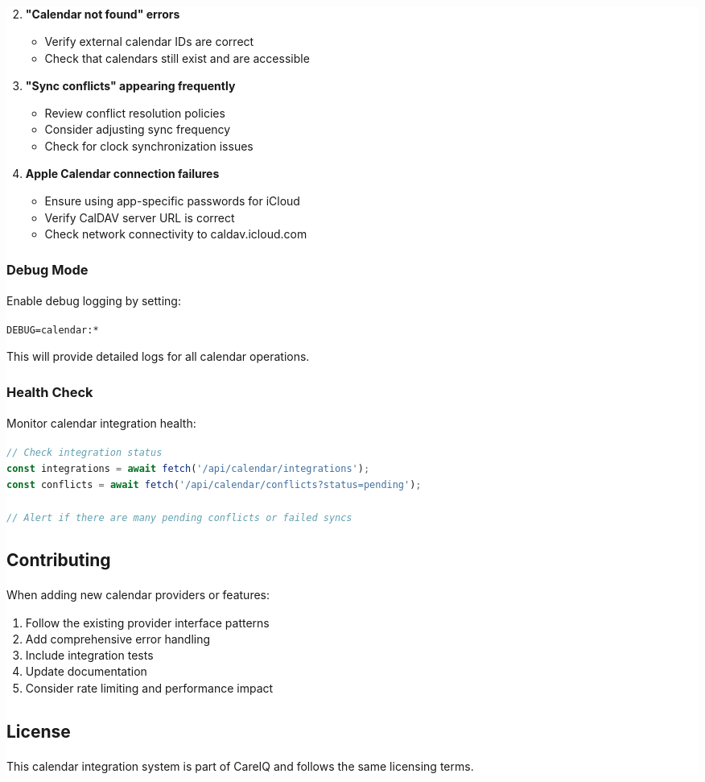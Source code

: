 2. **"Calendar not found" errors**  
   - Verify external calendar IDs are correct
   - Check that calendars still exist and are accessible

3. **"Sync conflicts" appearing frequently**
   - Review conflict resolution policies
   - Consider adjusting sync frequency
   - Check for clock synchronization issues

4. **Apple Calendar connection failures**
   - Ensure using app-specific passwords for iCloud
   - Verify CalDAV server URL is correct
   - Check network connectivity to caldav.icloud.com

### Debug Mode

Enable debug logging by setting:

```env
DEBUG=calendar:*
```

This will provide detailed logs for all calendar operations.

### Health Check

Monitor calendar integration health:

```javascript
// Check integration status
const integrations = await fetch('/api/calendar/integrations');
const conflicts = await fetch('/api/calendar/conflicts?status=pending');

// Alert if there are many pending conflicts or failed syncs
```

## Contributing

When adding new calendar providers or features:

1. Follow the existing provider interface patterns
2. Add comprehensive error handling
3. Include integration tests
4. Update documentation
5. Consider rate limiting and performance impact

## License

This calendar integration system is part of CareIQ and follows the same licensing terms.